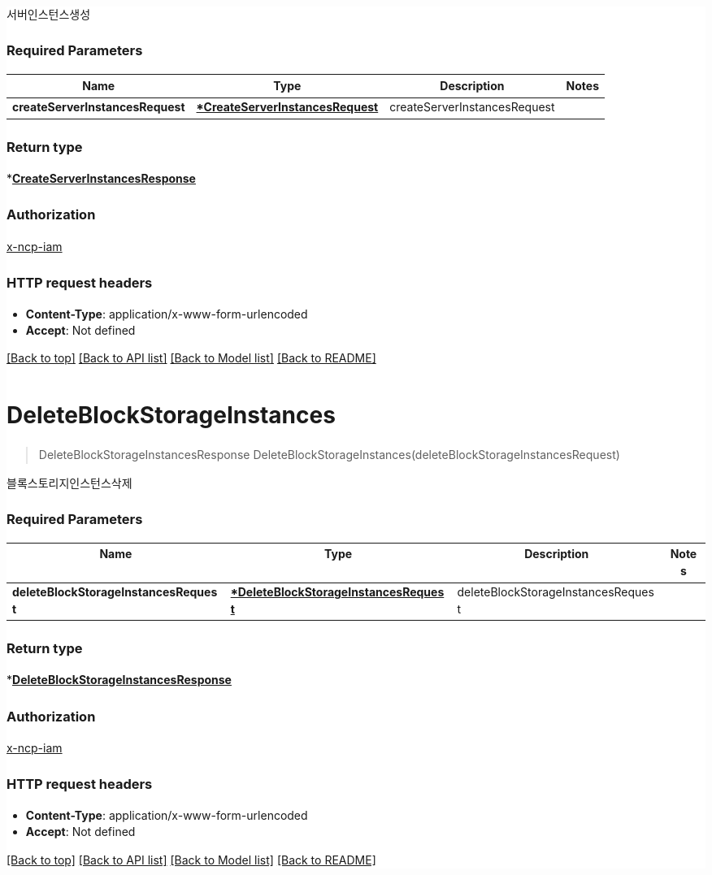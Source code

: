 
서버인스턴스생성

### Required Parameters

Name | Type | Description  | Notes
------------- | ------------- | ------------- | -------------
**createServerInstancesRequest** | **[\*CreateServerInstancesRequest](CreateServerInstancesRequest.md)** | createServerInstancesRequest | 

### Return type

*[**CreateServerInstancesResponse**](CreateServerInstancesResponse.md)

### Authorization

[x-ncp-iam](../README.md#x-ncp-iam)

### HTTP request headers

 - **Content-Type**: application/x-www-form-urlencoded
 - **Accept**: Not defined

[[Back to top]](#) [[Back to API list]](../README.md#documentation-for-api-endpoints) [[Back to Model list]](../README.md#documentation-for-models) [[Back to README]](../README.md)

# **DeleteBlockStorageInstances**
> DeleteBlockStorageInstancesResponse DeleteBlockStorageInstances(deleteBlockStorageInstancesRequest)


블록스토리지인스턴스삭제

### Required Parameters

Name | Type | Description  | Notes
------------- | ------------- | ------------- | -------------
**deleteBlockStorageInstancesRequest** | **[\*DeleteBlockStorageInstancesRequest](DeleteBlockStorageInstancesRequest.md)** | deleteBlockStorageInstancesRequest | 

### Return type

*[**DeleteBlockStorageInstancesResponse**](DeleteBlockStorageInstancesResponse.md)

### Authorization

[x-ncp-iam](../README.md#x-ncp-iam)

### HTTP request headers

 - **Content-Type**: application/x-www-form-urlencoded
 - **Accept**: Not defined

[[Back to top]](#) [[Back to API list]](../README.md#documentation-for-api-endpoints) [[Back to Model list]](../README.md#documentation-for-models) [[Back to README]](../README.md)
